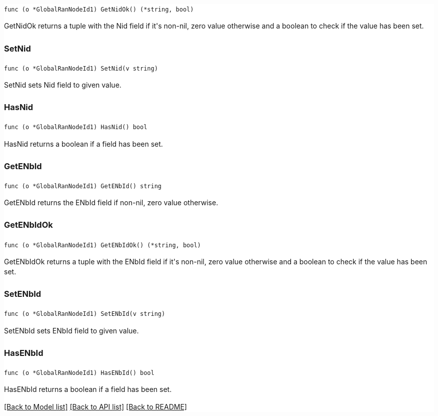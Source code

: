 `func (o *GlobalRanNodeId1) GetNidOk() (*string, bool)`

GetNidOk returns a tuple with the Nid field if it's non-nil, zero value otherwise
and a boolean to check if the value has been set.

### SetNid

`func (o *GlobalRanNodeId1) SetNid(v string)`

SetNid sets Nid field to given value.

### HasNid

`func (o *GlobalRanNodeId1) HasNid() bool`

HasNid returns a boolean if a field has been set.

### GetENbId

`func (o *GlobalRanNodeId1) GetENbId() string`

GetENbId returns the ENbId field if non-nil, zero value otherwise.

### GetENbIdOk

`func (o *GlobalRanNodeId1) GetENbIdOk() (*string, bool)`

GetENbIdOk returns a tuple with the ENbId field if it's non-nil, zero value otherwise
and a boolean to check if the value has been set.

### SetENbId

`func (o *GlobalRanNodeId1) SetENbId(v string)`

SetENbId sets ENbId field to given value.

### HasENbId

`func (o *GlobalRanNodeId1) HasENbId() bool`

HasENbId returns a boolean if a field has been set.


[[Back to Model list]](../README.md#documentation-for-models) [[Back to API list]](../README.md#documentation-for-api-endpoints) [[Back to README]](../README.md)


